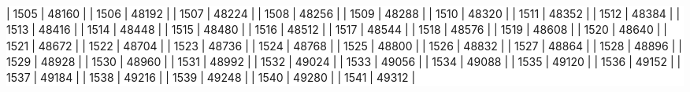 | 1505 | 48160 |
| 1506 | 48192 |
| 1507 | 48224 |
| 1508 | 48256 |
| 1509 | 48288 |
| 1510 | 48320 |
| 1511 | 48352 |
| 1512 | 48384 |
| 1513 | 48416 |
| 1514 | 48448 |
| 1515 | 48480 |
| 1516 | 48512 |
| 1517 | 48544 |
| 1518 | 48576 |
| 1519 | 48608 |
| 1520 | 48640 |
| 1521 | 48672 |
| 1522 | 48704 |
| 1523 | 48736 |
| 1524 | 48768 |
| 1525 | 48800 |
| 1526 | 48832 |
| 1527 | 48864 |
| 1528 | 48896 |
| 1529 | 48928 |
| 1530 | 48960 |
| 1531 | 48992 |
| 1532 | 49024 |
| 1533 | 49056 |
| 1534 | 49088 |
| 1535 | 49120 |
| 1536 | 49152 |
| 1537 | 49184 |
| 1538 | 49216 |
| 1539 | 49248 |
| 1540 | 49280 |
| 1541 | 49312 |